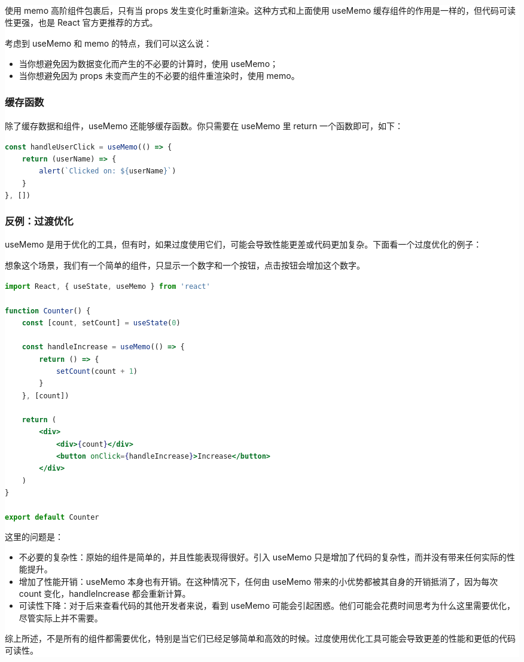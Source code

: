 使用 memo 高阶组件包裹后，只有当 props 发生变化时重新渲染。这种方式和上面使用 useMemo 缓存组件的作用是一样的，但代码可读性更强，也是 React 官方更推荐的方式。

考虑到 useMemo 和 memo 的特点，我们可以这么说：

- 当你想避免因为数据变化而产生的不必要的计算时，使用 useMemo；
- 当你想避免因为 props 未变而产生的不必要的组件重渲染时，使用 memo。

### 缓存函数

除了缓存数据和组件，useMemo 还能够缓存函数。你只需要在 useMemo 里 return 一个函数即可，如下：

```jsx
const handleUserClick = useMemo(() => {
    return (userName) => {
        alert(`Clicked on: ${userName}`)
    }
}, [])
```

### 反例：过渡优化

useMemo 是用于优化的工具，但有时，如果过度使用它们，可能会导致性能更差或代码更加复杂。下面看一个过度优化的例子：

想象这个场景，我们有一个简单的组件，只显示一个数字和一个按钮，点击按钮会增加这个数字。

```jsx
import React, { useState, useMemo } from 'react'

function Counter() {
    const [count, setCount] = useState(0)

    const handleIncrease = useMemo(() => {
        return () => {
            setCount(count + 1)
        }
    }, [count])

    return (
        <div>
            <div>{count}</div>
            <button onClick={handleIncrease}>Increase</button>
        </div>
    )
}

export default Counter
```

这里的问题是：

- 不必要的复杂性：原始的组件是简单的，并且性能表现得很好。引入 useMemo 只是增加了代码的复杂性，而并没有带来任何实际的性能提升。
- 增加了性能开销：useMemo 本身也有开销。在这种情况下，任何由 useMemo 带来的小优势都被其自身的开销抵消了，因为每次 count 变化，handleIncrease 都会重新计算。
- 可读性下降：对于后来查看代码的其他开发者来说，看到 useMemo 可能会引起困惑。他们可能会花费时间思考为什么这里需要优化，尽管实际上并不需要。

综上所述，不是所有的组件都需要优化，特别是当它们已经足够简单和高效的时候。过度使用优化工具可能会导致更差的性能和更低的代码可读性。

